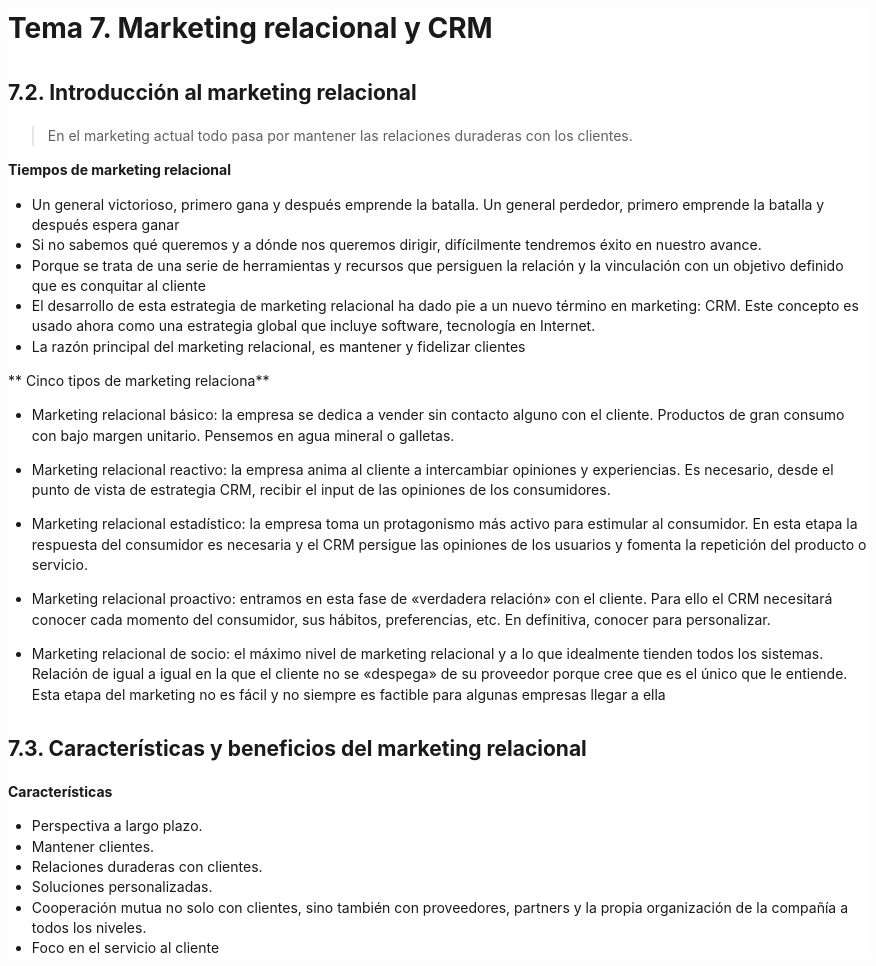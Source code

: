 # Tema 7. Marketing relacional y CRM

## 7.2. Introducción al marketing relacional
> En el marketing actual todo pasa por mantener las relaciones duraderas con los clientes.

**Tiempos de marketing relacional** 
- Un general victorioso, primero gana y después emprende la batalla. Un general perdedor, primero emprende la batalla y después espera ganar
- Si no sabemos qué queremos y a dónde nos queremos dirigir, difícilmente tendremos éxito en nuestro avance. 
- Porque se trata de una serie de herramientas y recursos que persiguen la relación y la vinculación con un objetivo definido que es conquitar al cliente 
- El desarrollo de esta estrategia de marketing relacional ha dado pie a un nuevo término en marketing: CRM. Este concepto es usado ahora como una estrategia global que incluye software, tecnología en Internet. 
- La razón principal del marketing relacional, es mantener y fidelizar clientes

** Cinco tipos de marketing relaciona** 
- Marketing relacional básico: la empresa se dedica a vender sin contacto alguno
con el cliente. Productos de gran consumo con bajo margen unitario. Pensemos en
agua mineral o galletas.

- Marketing relacional reactivo: la empresa anima al cliente a intercambiar opiniones
y experiencias. Es necesario, desde el punto de vista de estrategia CRM, recibir el
input de las opiniones de los consumidores.

- Marketing relacional estadístico: la empresa toma un protagonismo más activo
para estimular al consumidor. En esta etapa la respuesta del consumidor es
necesaria y el CRM persigue las opiniones de los usuarios y fomenta la repetición del
producto o servicio.

- Marketing relacional proactivo: entramos en esta fase de «verdadera relación»
con el cliente. Para ello el CRM necesitará conocer cada momento del consumidor,
sus hábitos, preferencias, etc. En definitiva, conocer para personalizar.

- Marketing relacional de socio: el máximo nivel de marketing relacional y a lo que
idealmente tienden todos los sistemas. Relación de igual a igual en la que el cliente
no se «despega» de su proveedor porque cree que es el único que le entiende. Esta
etapa del marketing no es fácil y no siempre es factible para algunas empresas llegar
a ella

## 7.3. Características y beneficios del marketing relacional

**Características** 
- Perspectiva a largo plazo.
- Mantener clientes.
- Relaciones duraderas con clientes.
- Soluciones personalizadas.
- Cooperación mutua no solo con clientes, sino también con proveedores, partners y la propia organización de la compañía a todos los niveles.
- Foco en el servicio al cliente
